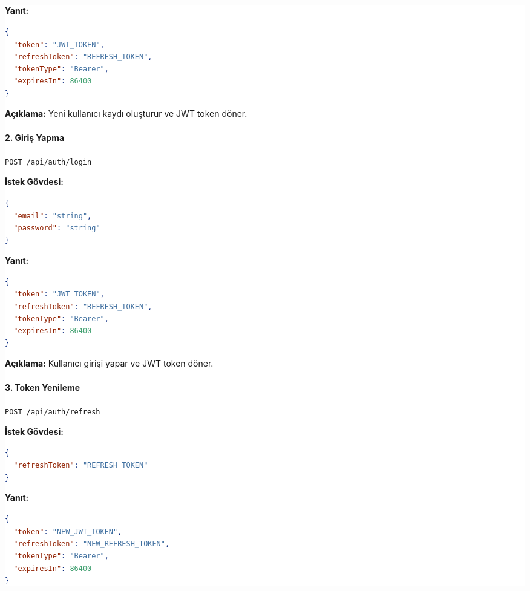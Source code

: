 **Yanıt:**
```json
{
  "token": "JWT_TOKEN",
  "refreshToken": "REFRESH_TOKEN",
  "tokenType": "Bearer",
  "expiresIn": 86400
}
```

**Açıklama:** Yeni kullanıcı kaydı oluşturur ve JWT token döner.

#### 2. Giriş Yapma
```http
POST /api/auth/login
```

**İstek Gövdesi:**
```json
{
  "email": "string",
  "password": "string"
}
```

**Yanıt:**
```json
{
  "token": "JWT_TOKEN",
  "refreshToken": "REFRESH_TOKEN", 
  "tokenType": "Bearer",
  "expiresIn": 86400
}
```

**Açıklama:** Kullanıcı girişi yapar ve JWT token döner.

#### 3. Token Yenileme
```http
POST /api/auth/refresh
```

**İstek Gövdesi:**
```json
{
  "refreshToken": "REFRESH_TOKEN"
}
```

**Yanıt:**
```json
{
  "token": "NEW_JWT_TOKEN",
  "refreshToken": "NEW_REFRESH_TOKEN",
  "tokenType": "Bearer", 
  "expiresIn": 86400
}
```
